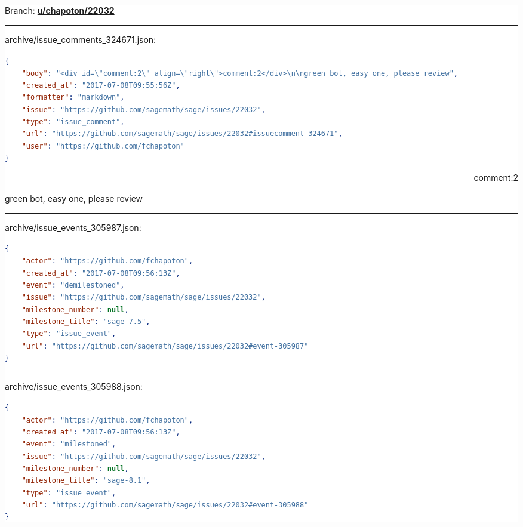 Branch: **[u/chapoton/22032](https://github.com/sagemath/sagetrac-mirror/tree/u/chapoton/22032)**



---

archive/issue_comments_324671.json:
```json
{
    "body": "<div id=\"comment:2\" align=\"right\">comment:2</div>\n\ngreen bot, easy one, please review",
    "created_at": "2017-07-08T09:55:56Z",
    "formatter": "markdown",
    "issue": "https://github.com/sagemath/sage/issues/22032",
    "type": "issue_comment",
    "url": "https://github.com/sagemath/sage/issues/22032#issuecomment-324671",
    "user": "https://github.com/fchapoton"
}
```

<div id="comment:2" align="right">comment:2</div>

green bot, easy one, please review



---

archive/issue_events_305987.json:
```json
{
    "actor": "https://github.com/fchapoton",
    "created_at": "2017-07-08T09:56:13Z",
    "event": "demilestoned",
    "issue": "https://github.com/sagemath/sage/issues/22032",
    "milestone_number": null,
    "milestone_title": "sage-7.5",
    "type": "issue_event",
    "url": "https://github.com/sagemath/sage/issues/22032#event-305987"
}
```



---

archive/issue_events_305988.json:
```json
{
    "actor": "https://github.com/fchapoton",
    "created_at": "2017-07-08T09:56:13Z",
    "event": "milestoned",
    "issue": "https://github.com/sagemath/sage/issues/22032",
    "milestone_number": null,
    "milestone_title": "sage-8.1",
    "type": "issue_event",
    "url": "https://github.com/sagemath/sage/issues/22032#event-305988"
}
```
